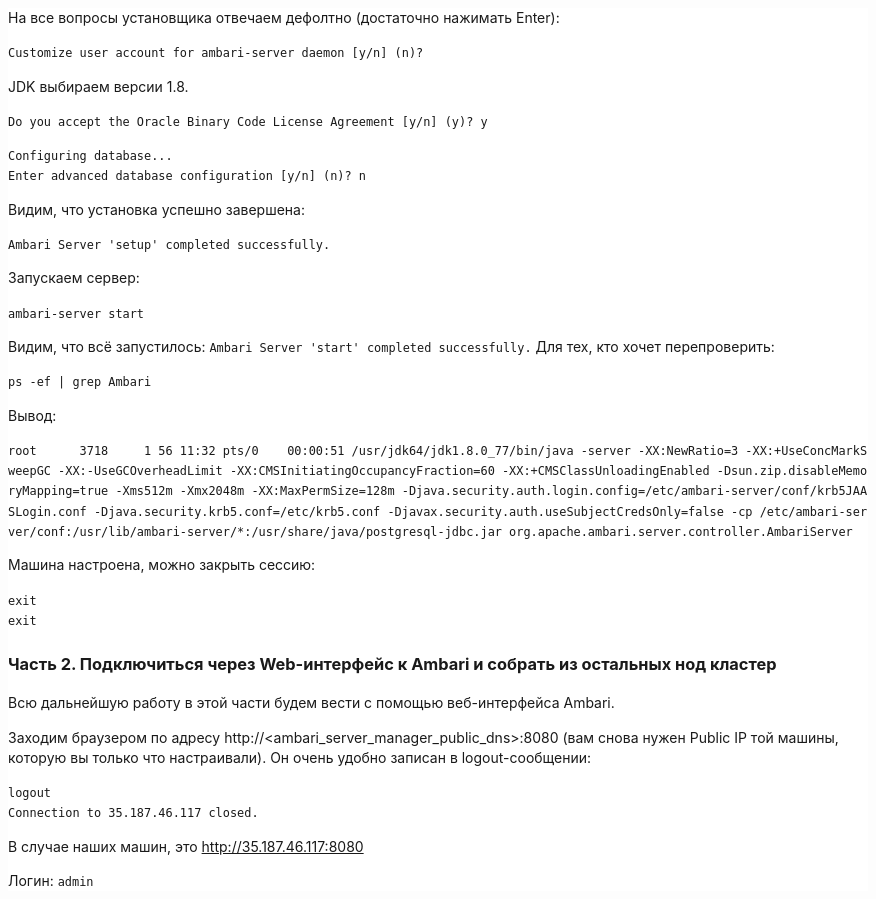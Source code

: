 На все вопросы установщика отвечаем дефолтно (достаточно нажимать Enter):

`Customize user account for ambari-server daemon [y/n] (n)?`

JDK выбираем версии 1.8.

`Do you accept the Oracle Binary Code License Agreement [y/n] (y)? y`

```
Configuring database...
Enter advanced database configuration [y/n] (n)? n
```

Видим, что установка успешно завершена:

`Ambari Server 'setup' completed successfully.`

Запускаем сервер:

`ambari-server start`

Видим, что всё запустилось: `Ambari Server 'start' completed successfully.` Для тех, кто хочет перепроверить: 

`ps -ef | grep Ambari`

Вывод:

```
root      3718     1 56 11:32 pts/0    00:00:51 /usr/jdk64/jdk1.8.0_77/bin/java -server -XX:NewRatio=3 -XX:+UseConcMarkSweepGC -XX:-UseGCOverheadLimit -XX:CMSInitiatingOccupancyFraction=60 -XX:+CMSClassUnloadingEnabled -Dsun.zip.disableMemoryMapping=true -Xms512m -Xmx2048m -XX:MaxPermSize=128m -Djava.security.auth.login.config=/etc/ambari-server/conf/krb5JAASLogin.conf -Djava.security.krb5.conf=/etc/krb5.conf -Djavax.security.auth.useSubjectCredsOnly=false -cp /etc/ambari-server/conf:/usr/lib/ambari-server/*:/usr/share/java/postgresql-jdbc.jar org.apache.ambari.server.controller.AmbariServer
```

Машина настроена, можно закрыть сессию:

```
exit
exit
```

### Часть 2. Подключиться через Web-интерфейс к Ambari и собрать из остальных нод кластер 

Всю дальнейшую работу в этой части будем вести с помощью веб-интерфейса Ambari. 

Заходим браузером по адресу http://<ambari_server_manager_public_dns>:8080 (вам снова нужен Public IP той машины, которую вы только что настраивали). Он очень удобно записан в logout-сообщении:

```
logout
Connection to 35.187.46.117 closed.
```

В случае наших машин, это http://35.187.46.117:8080

Логин: `admin`
